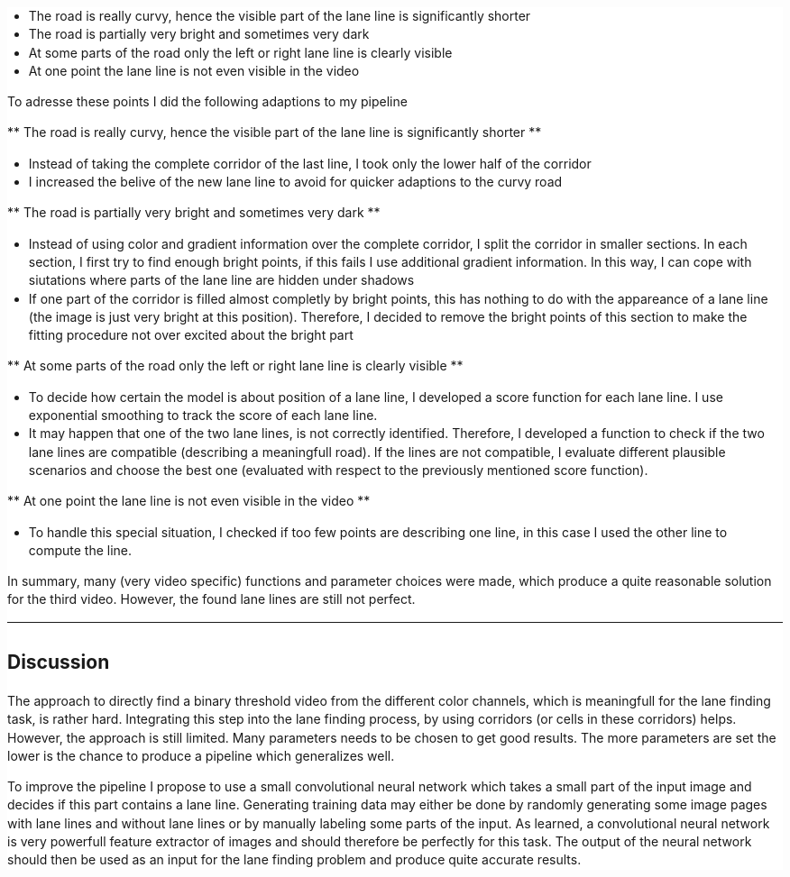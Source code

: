 * The road is really curvy, hence the visible part of the lane line is significantly shorter
* The road is partially very bright and sometimes very dark
* At some parts of the road only the left or right lane line is clearly visible
* At one point the lane line is not even visible in the video

To adresse these points I did the following adaptions to my pipeline

** The road is really curvy, hence the visible part of the lane line is significantly shorter **

* Instead of taking the complete corridor of the last line, I took only the lower half of the corridor
* I increased the belive of the new lane line to avoid for quicker adaptions to the curvy road

** The road is partially very bright and sometimes very dark **

* Instead of using color and gradient information over the complete corridor, I split the corridor in smaller sections. In each section, I first try to find enough bright points, if this fails I use additional gradient information. In this way, I can cope with siutations where parts of the lane line are hidden under shadows
* If one part of the corridor is filled almost completly by bright points, this has nothing to do with the appareance of a lane line (the image is just very bright at this position). Therefore, I decided to remove the bright points of this section to make the fitting procedure not over excited about the bright part

** At some parts of the road only the left or right lane line is clearly visible **

* To decide how certain the model is about position of a lane line, I developed a score function for each lane line. I use exponential smoothing to track the score of each lane line.
* It may happen that one of the two lane lines, is not correctly identified. Therefore, I developed a function to check if the two lane lines are compatible (describing a meaningfull road). If the lines are not compatible, I evaluate different plausible scenarios and choose the best one (evaluated with respect to the previously mentioned score function).

**  At one point the lane line is not even visible in the video **
* To handle this special situation, I checked if too few points are describing one line, in this case I used the other line to compute the line.

In summary, many (very video specific) functions and parameter choices were made, which produce a quite reasonable solution for the third video. However, the found lane lines are still not perfect.

---

## Discussion

The approach to directly find a binary threshold video from the different color channels, which is meaningfull for the lane finding task, is rather hard. Integrating this step into the lane finding process, by using corridors (or cells in these corridors) helps. However, the approach is still limited. Many parameters needs to be chosen to get good results. The more parameters are set the lower is the chance to produce a pipeline which generalizes well. 

To improve the pipeline I propose to use a small convolutional neural network which takes a small part of the input image and decides if this part contains a lane line. Generating training data may either be done by randomly generating some image pages with lane lines and without lane lines or by manually labeling some parts of the input. As learned, a convolutional neural network is very powerfull feature extractor of images and should therefore be perfectly for this task. The output of the neural network should then be used as an input for the lane finding problem and produce quite accurate results.

